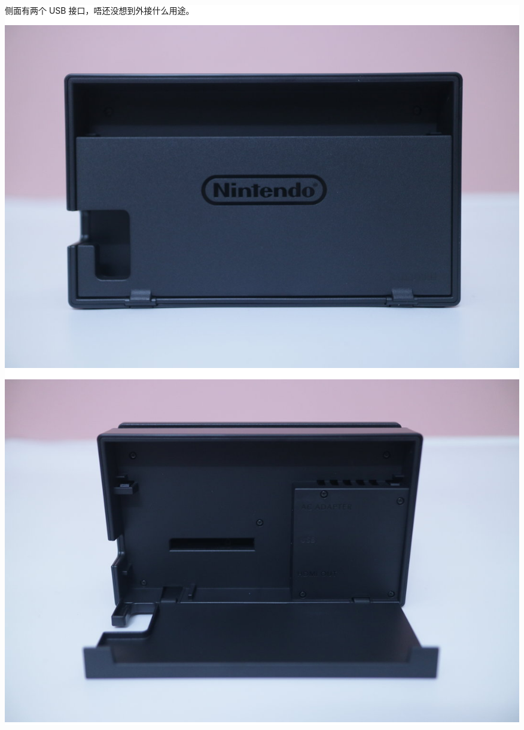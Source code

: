 侧面有两个 USB 接口，唔还没想到外接什么用途。

![底座背面](../_assets/uploads/2017/12/20171215022.jpg "底座背面")

![可打开后盖](../_assets/uploads/2017/12/20171215023.jpg "可打开后盖")
